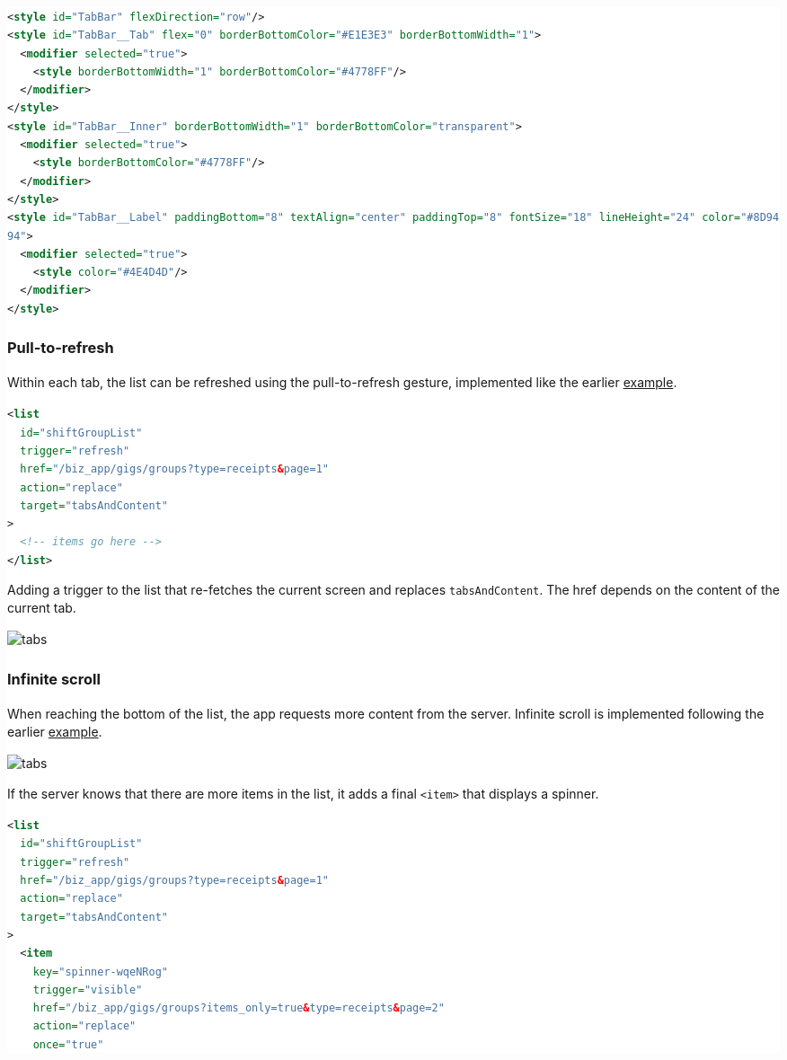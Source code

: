```xml
<style id="TabBar" flexDirection="row"/>
<style id="TabBar__Tab" flex="0" borderBottomColor="#E1E3E3" borderBottomWidth="1">
  <modifier selected="true">
    <style borderBottomWidth="1" borderBottomColor="#4778FF"/>
  </modifier>
</style>
<style id="TabBar__Inner" borderBottomWidth="1" borderBottomColor="transparent">
  <modifier selected="true">
    <style borderBottomColor="#4778FF"/>
  </modifier>
</style>
<style id="TabBar__Label" paddingBottom="8" textAlign="center" paddingTop="8" fontSize="18" lineHeight="24" color="#8D9494">
  <modifier selected="true">
    <style color="#4E4D4D"/>
  </modifier>
</style>
```

### Pull-to-refresh

Within each tab, the list can be refreshed using the pull-to-refresh gesture, implemented like the earlier [example](/docs/example_pull_to_refresh).

```xml
<list
  id="shiftGroupList"
  trigger="refresh"
  href="/biz_app/gigs/groups?type=receipts&page=1"
  action="replace"
  target="tabsAndContent"
>
  <!-- items go here -->
</list>
```

Adding a trigger to the list that re-fetches the current screen and replaces `tabsAndContent`. The href depends on the content of the current tab.

![tabs](/img/instawork/refresh.gif)

### Infinite scroll

When reaching the bottom of the list, the app requests more content from the server. Infinite scroll is implemented following the earlier [example](/docs/example_infinite_scroll).

![tabs](/img/instawork/scroll.gif)

If the server knows that there are more items in the list, it adds a final `<item>` that displays a spinner.

```xml
<list
  id="shiftGroupList"
  trigger="refresh"
  href="/biz_app/gigs/groups?type=receipts&page=1"
  action="replace"
  target="tabsAndContent"
>
  <item
    key="spinner-wqeNRog"
    trigger="visible"
    href="/biz_app/gigs/groups?items_only=true&type=receipts&page=2"
    action="replace"
    once="true"
```